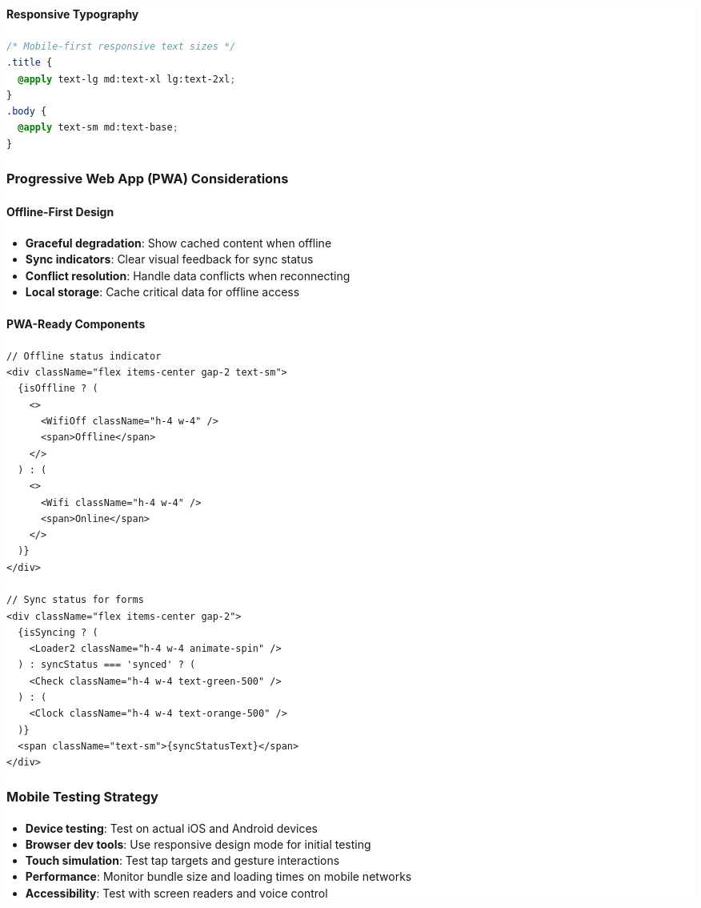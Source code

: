 #### Responsive Typography
```css
/* Mobile-first responsive text sizes */
.title {
  @apply text-lg md:text-xl lg:text-2xl;
}
.body {
  @apply text-sm md:text-base;
}
```

### Progressive Web App (PWA) Considerations

#### Offline-First Design
- **Graceful degradation**: Show cached content when offline
- **Sync indicators**: Clear visual feedback for sync status
- **Conflict resolution**: Handle data conflicts when reconnecting
- **Local storage**: Cache critical data for offline access

#### PWA-Ready Components
```tsx
// Offline status indicator
<div className="flex items-center gap-2 text-sm">
  {isOffline ? (
    <>
      <WifiOff className="h-4 w-4" />
      <span>Offline</span>
    </>
  ) : (
    <>
      <Wifi className="h-4 w-4" />
      <span>Online</span>
    </>
  )}
</div>

// Sync status for forms
<div className="flex items-center gap-2">
  {isSyncing ? (
    <Loader2 className="h-4 w-4 animate-spin" />
  ) : syncStatus === 'synced' ? (
    <Check className="h-4 w-4 text-green-500" />
  ) : (
    <Clock className="h-4 w-4 text-orange-500" />
  )}
  <span className="text-sm">{syncStatusText}</span>
</div>
```

### Mobile Testing Strategy
- **Device testing**: Test on actual iOS and Android devices
- **Browser dev tools**: Use responsive design mode for initial testing
- **Touch simulation**: Test tap targets and gesture interactions
- **Performance**: Monitor bundle size and loading times on mobile networks
- **Accessibility**: Test with screen readers and voice control
